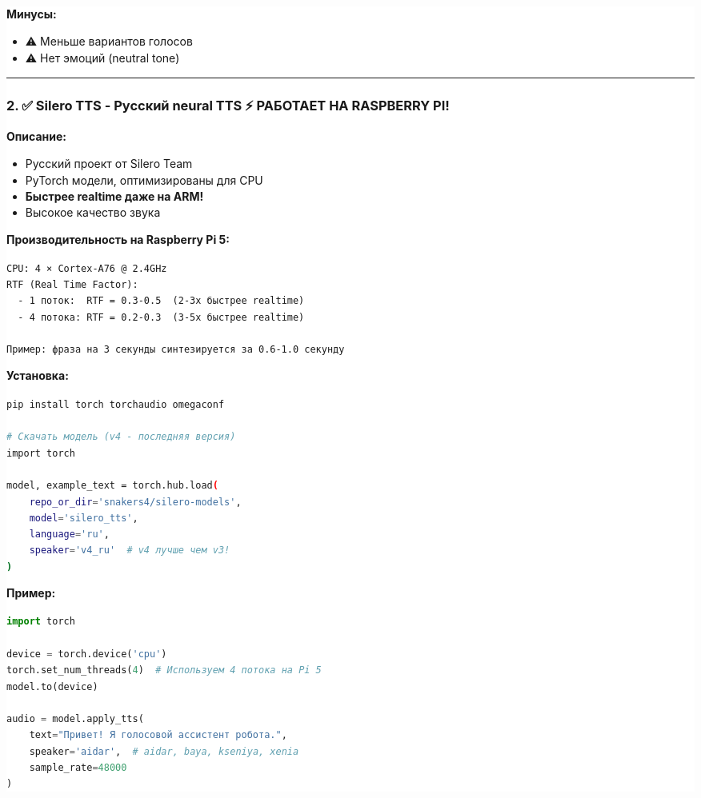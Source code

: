 **Минусы:**
- ⚠️ Меньше вариантов голосов
- ⚠️ Нет эмоций (neutral tone)

---

### 2. ✅ **Silero TTS** - Русский neural TTS ⚡ РАБОТАЕТ НА RASPBERRY PI!

**Описание:**
- Русский проект от Silero Team
- PyTorch модели, оптимизированы для CPU
- **Быстрее realtime даже на ARM!**
- Высокое качество звука

**Производительность на Raspberry Pi 5:**
```
CPU: 4 × Cortex-A76 @ 2.4GHz
RTF (Real Time Factor):
  - 1 поток:  RTF = 0.3-0.5  (2-3x быстрее realtime)
  - 4 потока: RTF = 0.2-0.3  (3-5x быстрее realtime)
  
Пример: фраза на 3 секунды синтезируется за 0.6-1.0 секунду
```

**Установка:**
```bash
pip install torch torchaudio omegaconf

# Скачать модель (v4 - последняя версия)
import torch

model, example_text = torch.hub.load(
    repo_or_dir='snakers4/silero-models',
    model='silero_tts',
    language='ru',
    speaker='v4_ru'  # v4 лучше чем v3!
)
```

**Пример:**
```python
import torch

device = torch.device('cpu')
torch.set_num_threads(4)  # Используем 4 потока на Pi 5
model.to(device)

audio = model.apply_tts(
    text="Привет! Я голосовой ассистент робота.",
    speaker='aidar',  # aidar, baya, kseniya, xenia
    sample_rate=48000
)
```
